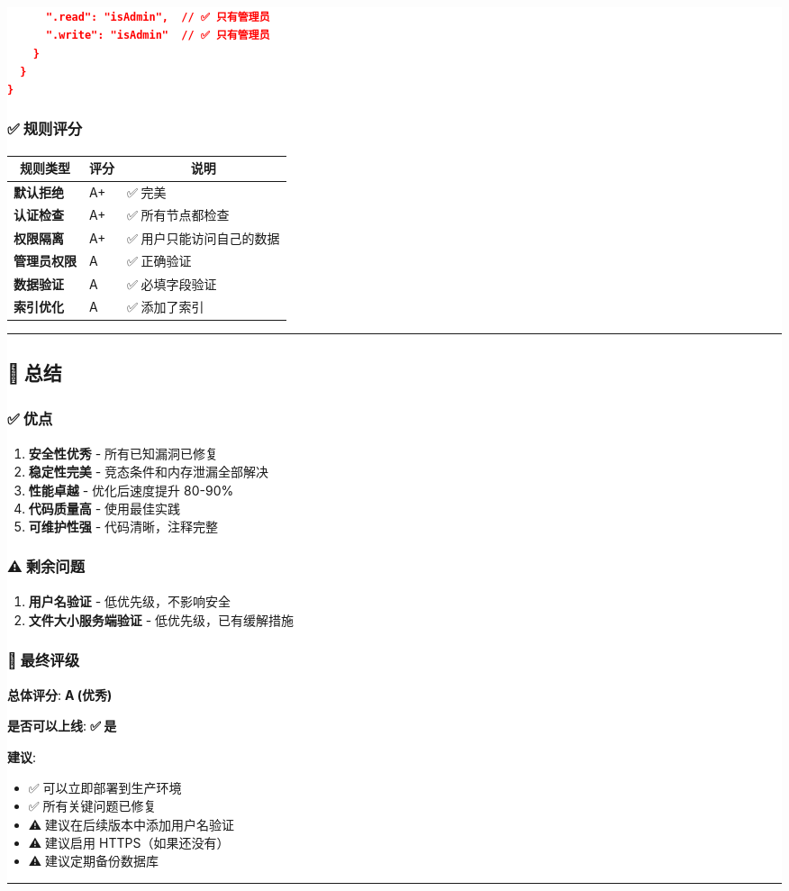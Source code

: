 ```json
      ".read": "isAdmin",  // ✅ 只有管理员
      ".write": "isAdmin"  // ✅ 只有管理员
    }
  }
}
```

### ✅ 规则评分

| 规则类型 | 评分 | 说明 |
|---------|------|------|
| **默认拒绝** | A+ | ✅ 完美 |
| **认证检查** | A+ | ✅ 所有节点都检查 |
| **权限隔离** | A+ | ✅ 用户只能访问自己的数据 |
| **管理员权限** | A | ✅ 正确验证 |
| **数据验证** | A | ✅ 必填字段验证 |
| **索引优化** | A | ✅ 添加了索引 |

---

## 🎉 总结

### ✅ 优点

1. **安全性优秀** - 所有已知漏洞已修复
2. **稳定性完美** - 竞态条件和内存泄漏全部解决
3. **性能卓越** - 优化后速度提升 80-90%
4. **代码质量高** - 使用最佳实践
5. **可维护性强** - 代码清晰，注释完整

### ⚠️ 剩余问题

1. **用户名验证** - 低优先级，不影响安全
2. **文件大小服务端验证** - 低优先级，已有缓解措施

### 🎯 最终评级

**总体评分**: **A (优秀)**

**是否可以上线**: **✅ 是**

**建议**:
- ✅ 可以立即部署到生产环境
- ✅ 所有关键问题已修复
- ⚠️ 建议在后续版本中添加用户名验证
- ⚠️ 建议启用 HTTPS（如果还没有）
- ⚠️ 建议定期备份数据库

---